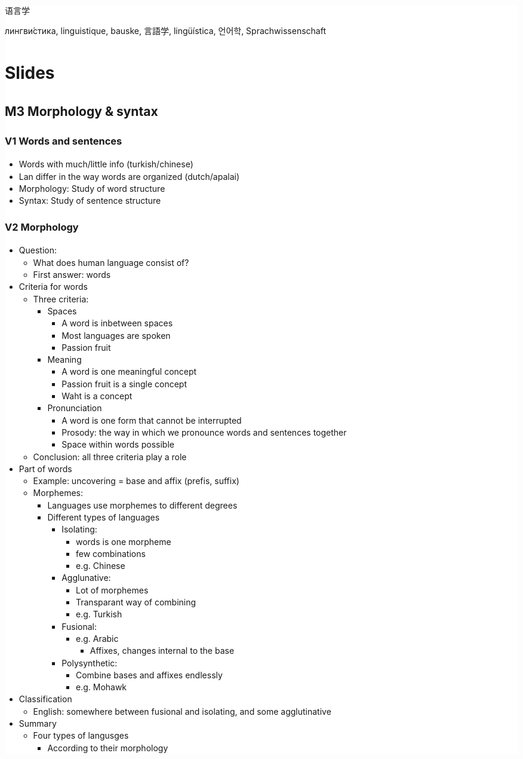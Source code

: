 语言学

лингви́стика, linguistique, bauske, 言語学, lingüística, 언어학, Sprachwissenschaft

# Slides

## M3 Morphology & syntax

### V1 Words and sentences

- Words with much/little info (turkish/chinese)
- Lan differ in the way words are organized (dutch/apalai)
- Morphology: Study of word structure
- Syntax: Study of sentence structure

### V2 Morphology

- Question:
  - What does human language consist of?
  - First answer: words
- Criteria for words
  - Three criteria:
    - Spaces
      - A word is inbetween spaces
      - Most languages are spoken
      - Passion fruit
    - Meaning
      - A word is one meaningful concept
      - Passion fruit is a single concept
      - Waht is a concept
    - Pronunciation
      - A word is one form that cannot be interrupted
      - Prosody: the way in which we pronounce words and sentences together
      - Space within words possible
  - Conclusion: all  three criteria play a role
- Part of words
  - Example: uncovering = base and affix (prefis, suffix)
  - Morphemes:
    - Languages use morphemes to different degrees
    - Different types of languages
      - Isolating: 
        - words is one morpheme
        - few combinations
        - e.g. Chinese
      - Agglunative:
        - Lot of morphemes
        - Transparant way of combining
        - e.g. Turkish
      - Fusional:
        - e.g. Arabic
          - Affixes, changes internal to the base
      - Polysynthetic:
        - Combine bases and affixes endlessly
        - e.g. Mohawk
- Classification
  - English: somewhere between fusional and isolating, and some agglutinative
- Summary
  - Four types of langusges
    - According to their morphology
